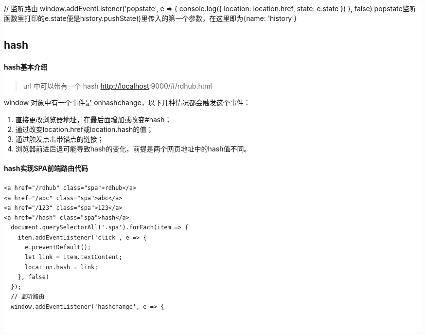   <span class="hljs-comment">// 监听路由</span>
  window.addEventListener(<span class="hljs-string">'popstate'</span>, e =&gt; {
    console.log({
      location: location.href,
      state: e.state
    })
  }, <span class="hljs-literal">false</span>)
popstate监听函数里打印的e.state便是history.pushState()里传入的第一个参数，在这里即为{name: <span class="hljs-string">'history'</span>}</code></pre>
<h2 id="articleHeader1">hash</h2>
<h4>hash基本介绍</h4>
<blockquote>url 中可以带有一个 hash <a href="http://localhost" rel="nofollow noreferrer" target="_blank">http://localhost</a>:9000/#/rdhub.html</blockquote>
<p>window 对象中有一个事件是 onhashchange，以下几种情况都会触发这个事件：</p>
<ol>
<li>直接更改浏览器地址，在最后面增加或改变#hash；</li>
<li>通过改变location.href或location.hash的值；</li>
<li>通过触发点击带锚点的链接；</li>
<li>浏览器前进后退可能导致hash的变化，前提是两个网页地址中的hash值不同。</li>
</ol>
<h4>hash实现SPA前端路由代码</h4>
<div class="widget-codetool" style="display:none;">
      <div class="widget-codetool--inner">
      <span class="selectCode code-tool" data-toggle="tooltip" data-placement="top" title="" data-original-title="全选"></span>
      <span type="button" class="copyCode code-tool" data-toggle="tooltip" data-placement="top" data-clipboard-text="<a href=&quot;/rdhub&quot; class=&quot;spa&quot;>rdhub</a>
<a href=&quot;/abc&quot; class=&quot;spa&quot;>abc</a>
<a href=&quot;/123&quot; class=&quot;spa&quot;>123</a>
<a href=&quot;/hash&quot; class=&quot;spa&quot;>hash</a>
  document.querySelectorAll('.spa').forEach(item => {
    item.addEventListener('click', e => {
      e.preventDefault();
      let link = item.textContent;
      location.hash = link;
    }, false)
  });
  // 监听路由
  window.addEventListener('hashchange', e => {
    console.log({
      location: location.href,
      hash: location.hash
    })
  }, false)" title="" data-original-title="复制"></span>
      <span type="button" class="saveToNote code-tool" data-toggle="tooltip" data-placement="top" title="" data-original-title="放进笔记"></span>
      </div>
      </div><pre class="hljs cs"><code>&lt;a href=<span class="hljs-string">"/rdhub"</span> <span class="hljs-keyword">class</span>=<span class="hljs-string">"spa"</span>&gt;rdhub&lt;/a&gt;
&lt;a href=<span class="hljs-string">"/abc"</span> <span class="hljs-keyword">class</span>=<span class="hljs-string">"spa"</span>&gt;abc&lt;/a&gt;
&lt;a href=<span class="hljs-string">"/123"</span> <span class="hljs-keyword">class</span>=<span class="hljs-string">"spa"</span>&gt;<span class="hljs-number">123</span>&lt;/a&gt;
&lt;a href=<span class="hljs-string">"/hash"</span> <span class="hljs-keyword">class</span>=<span class="hljs-string">"spa"</span>&gt;hash&lt;/a&gt;
  document.querySelectorAll(<span class="hljs-string">'.spa'</span>).forEach(item =&gt; {
    item.addEventListener(<span class="hljs-string">'click'</span>, e =&gt; {
      e.preventDefault();
      <span class="hljs-keyword">let</span> link = item.textContent;
      location.hash = link;
    }, <span class="hljs-literal">false</span>)
  });
  <span class="hljs-comment">// 监听路由</span>
  window.addEventListener(<span class="hljs-string">'hashchange'</span>, e =&gt; {